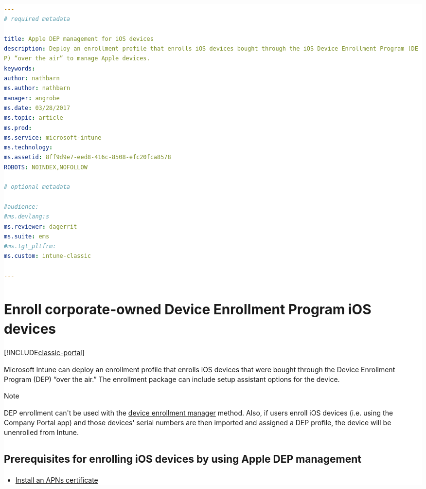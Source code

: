 ```yaml
---
# required metadata

title: Apple DEP management for iOS devices 
description: Deploy an enrollment profile that enrolls iOS devices bought through the iOS Device Enrollment Program (DEP) “over the air” to manage Apple devices.
keywords:
author: nathbarn
ms.author: nathbarn
manager: angrobe
ms.date: 03/28/2017
ms.topic: article
ms.prod:
ms.service: microsoft-intune
ms.technology:
ms.assetid: 8ff9d9e7-eed8-416c-8508-efc20fca8578
ROBOTS: NOINDEX,NOFOLLOW

# optional metadata

#audience:
#ms.devlang:s
ms.reviewer: dagerrit
ms.suite: ems
#ms.tgt_pltfrm:
ms.custom: intune-classic

---
```


# Enroll corporate-owned Device Enrollment Program iOS devices

[!INCLUDE[classic-portal](../includes/classic-portal.md)]

Microsoft Intune can deploy an enrollment profile that enrolls iOS devices that were bought through the Device Enrollment Program (DEP) “over the air.” The enrollment package can include setup assistant options for the device.

>[!NOTE]
>DEP enrollment can't be used with the [device enrollment manager](enroll-corporate-owned-devices-with-the-device-enrollment-manager-in-microsoft-intune.md) method.
>Also, if users enroll iOS devices (i.e. using the Company Portal app) and those devices' serial numbers are then imported and assigned a DEP profile, the device will be unenrolled from Intune.

## Prerequisites for enrolling iOS devices by using Apple DEP management

- [Install an APNs certificate](set-up-ios-and-mac-management-with-microsoft-intune.md)
